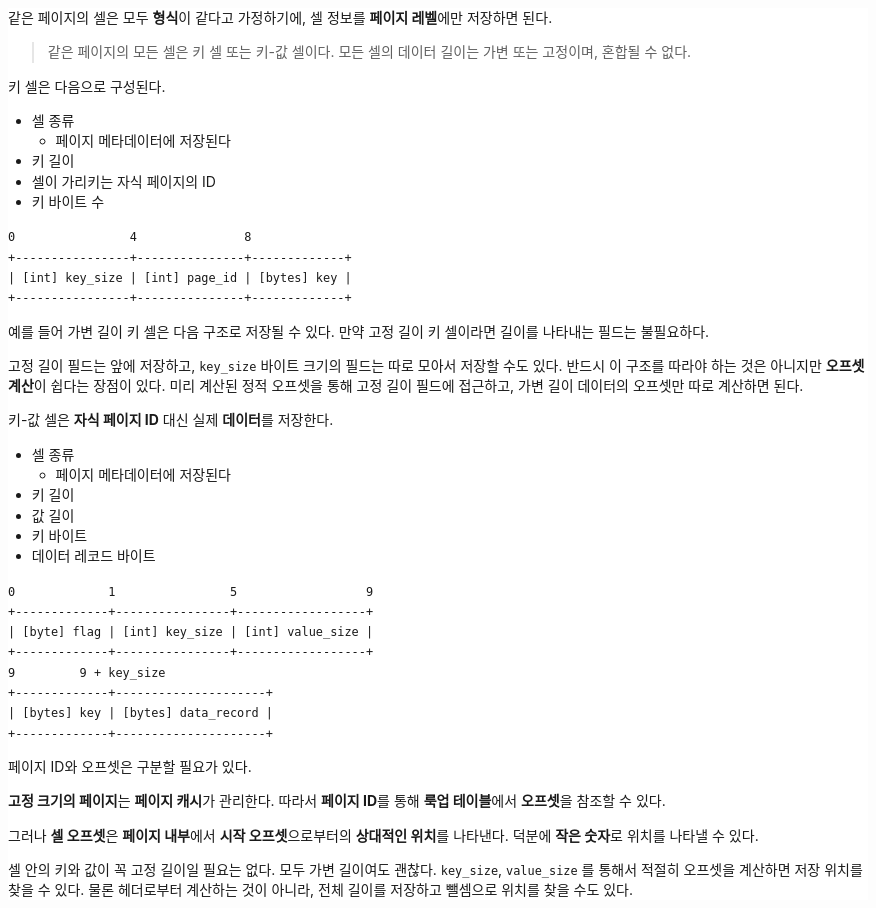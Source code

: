 같은 페이지의 셀은 모두 **형식**이 같다고 가정하기에, 셀 정보를 **페이지 레벨**에만 저장하면 된다.
> 같은 페이지의 모든 셀은 키 셀 또는 키-값 셀이다.
> 모든 셀의 데이터 길이는 가변 또는 고정이며, 혼합될 수 없다.

키 셀은 다음으로 구성된다.

- 셀 종류
    - 페이지 메타데이터에 저장된다
- 키 길이
- 셀이 가리키는 자식 페이지의 ID
- 키 바이트 수

```
0                4               8
+----------------+---------------+-------------+
| [int] key_size | [int] page_id | [bytes] key |
+----------------+---------------+-------------+
```

예를 들어 가변 길이 키 셀은 다음 구조로 저장될 수 있다.
만약 고정 길이 키 셀이라면 길이를 나타내는 필드는 불필요하다.

고정 길이 필드는 앞에 저장하고, `key_size` 바이트 크기의 필드는 따로 모아서 저장할 수도 있다.
반드시 이 구조를 따라야 하는 것은 아니지만 **오프셋 계산**이 쉽다는 장점이 있다.
미리 계산된 정적 오프셋을 통해 고정 길이 필드에 접근하고, 가변 길이 데이터의 오프셋만 따로 계산하면 된다.

키-값 셀은 **자식 페이지 ID** 대신 실제 **데이터**를 저장한다.

- 셀 종류
    - 페이지 메타데이터에 저장된다
- 키 길이
- 값 길이
- 키 바이트
- 데이터 레코드 바이트

```
0             1                5                  9
+-------------+----------------+------------------+
| [byte] flag | [int] key_size | [int] value_size | 
+-------------+----------------+------------------+
9         9 + key_size
+-------------+---------------------+
| [bytes] key | [bytes] data_record |
+-------------+---------------------+
```

페이지 ID와 오프셋은 구분할 필요가 있다.

**고정 크기의 페이지**는 **페이지 캐시**가 관리한다.
따라서 **페이지 ID**를 통해 **룩업 테이블**에서 **오프셋**을 참조할 수 있다.

그러나 **셀 오프셋**은 **페이지 내부**에서 **시작 오프셋**으로부터의 **상대적인 위치**를 나타낸다.
덕분에 **작은 숫자**로 위치를 나타낼 수 있다.

셀 안의 키와 값이 꼭 고정 길이일 필요는 없다. 모두 가변 길이여도 괜찮다.
`key_size`, `value_size` 를 통해서 적절히 오프셋을 계산하면 저장 위치를 찾을 수 있다.
물론 헤더로부터 계산하는 것이 아니라, 전체 길이를 저장하고 뺄셈으로 위치를 찾을 수도 있다.
